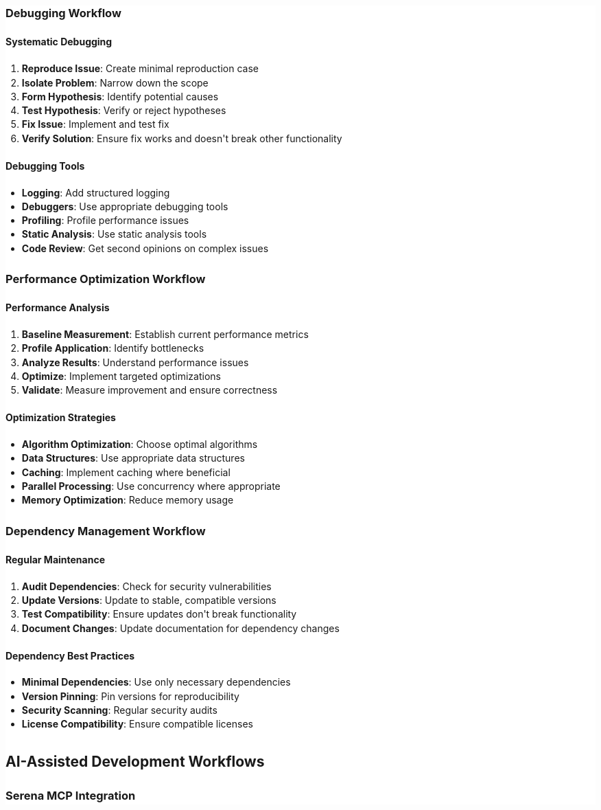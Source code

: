 ### Debugging Workflow

#### Systematic Debugging
1. **Reproduce Issue**: Create minimal reproduction case
2. **Isolate Problem**: Narrow down the scope
3. **Form Hypothesis**: Identify potential causes
4. **Test Hypothesis**: Verify or reject hypotheses
5. **Fix Issue**: Implement and test fix
6. **Verify Solution**: Ensure fix works and doesn't break other functionality

#### Debugging Tools
- **Logging**: Add structured logging
- **Debuggers**: Use appropriate debugging tools
- **Profiling**: Profile performance issues
- **Static Analysis**: Use static analysis tools
- **Code Review**: Get second opinions on complex issues

### Performance Optimization Workflow

#### Performance Analysis
1. **Baseline Measurement**: Establish current performance metrics
2. **Profile Application**: Identify bottlenecks
3. **Analyze Results**: Understand performance issues
4. **Optimize**: Implement targeted optimizations
5. **Validate**: Measure improvement and ensure correctness

#### Optimization Strategies
- **Algorithm Optimization**: Choose optimal algorithms
- **Data Structures**: Use appropriate data structures
- **Caching**: Implement caching where beneficial
- **Parallel Processing**: Use concurrency where appropriate
- **Memory Optimization**: Reduce memory usage

### Dependency Management Workflow

#### Regular Maintenance
1. **Audit Dependencies**: Check for security vulnerabilities
2. **Update Versions**: Update to stable, compatible versions
3. **Test Compatibility**: Ensure updates don't break functionality
4. **Document Changes**: Update documentation for dependency changes

#### Dependency Best Practices
- **Minimal Dependencies**: Use only necessary dependencies
- **Version Pinning**: Pin versions for reproducibility
- **Security Scanning**: Regular security audits
- **License Compatibility**: Ensure compatible licenses

## AI-Assisted Development Workflows

### Serena MCP Integration
